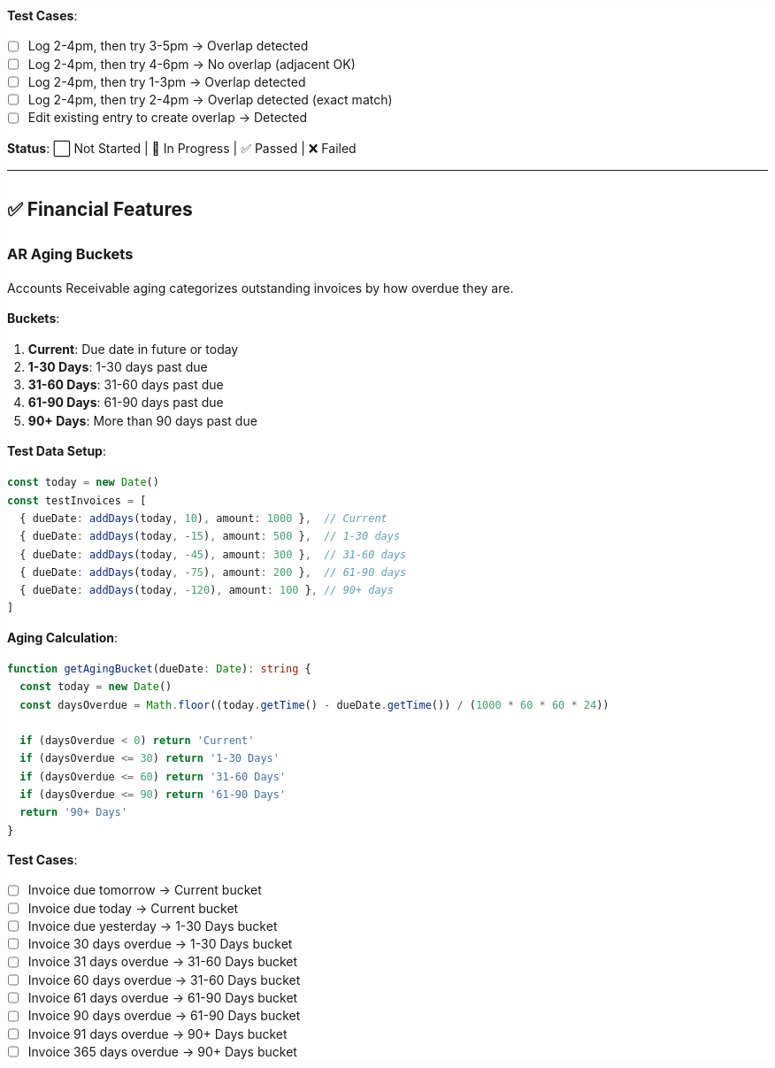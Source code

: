 **Test Cases**:
- [ ] Log 2-4pm, then try 3-5pm → Overlap detected
- [ ] Log 2-4pm, then try 4-6pm → No overlap (adjacent OK)
- [ ] Log 2-4pm, then try 1-3pm → Overlap detected
- [ ] Log 2-4pm, then try 2-4pm → Overlap detected (exact match)
- [ ] Edit existing entry to create overlap → Detected

**Status**: ⬜ Not Started | 🔄 In Progress | ✅ Passed | ❌ Failed

---

## ✅ Financial Features

### AR Aging Buckets
Accounts Receivable aging categorizes outstanding invoices by how overdue they are.

**Buckets**:
1. **Current**: Due date in future or today
2. **1-30 Days**: 1-30 days past due
3. **31-60 Days**: 31-60 days past due
4. **61-90 Days**: 61-90 days past due
5. **90+ Days**: More than 90 days past due

**Test Data Setup**:
```typescript
const today = new Date()
const testInvoices = [
  { dueDate: addDays(today, 10), amount: 1000 },  // Current
  { dueDate: addDays(today, -15), amount: 500 },  // 1-30 days
  { dueDate: addDays(today, -45), amount: 300 },  // 31-60 days
  { dueDate: addDays(today, -75), amount: 200 },  // 61-90 days
  { dueDate: addDays(today, -120), amount: 100 }, // 90+ days
]
```

**Aging Calculation**:
```typescript
function getAgingBucket(dueDate: Date): string {
  const today = new Date()
  const daysOverdue = Math.floor((today.getTime() - dueDate.getTime()) / (1000 * 60 * 60 * 24))
  
  if (daysOverdue < 0) return 'Current'
  if (daysOverdue <= 30) return '1-30 Days'
  if (daysOverdue <= 60) return '31-60 Days'
  if (daysOverdue <= 90) return '61-90 Days'
  return '90+ Days'
}
```

**Test Cases**:
- [ ] Invoice due tomorrow → Current bucket
- [ ] Invoice due today → Current bucket
- [ ] Invoice due yesterday → 1-30 Days bucket
- [ ] Invoice 30 days overdue → 1-30 Days bucket
- [ ] Invoice 31 days overdue → 31-60 Days bucket
- [ ] Invoice 60 days overdue → 31-60 Days bucket
- [ ] Invoice 61 days overdue → 61-90 Days bucket
- [ ] Invoice 90 days overdue → 61-90 Days bucket
- [ ] Invoice 91 days overdue → 90+ Days bucket
- [ ] Invoice 365 days overdue → 90+ Days bucket
